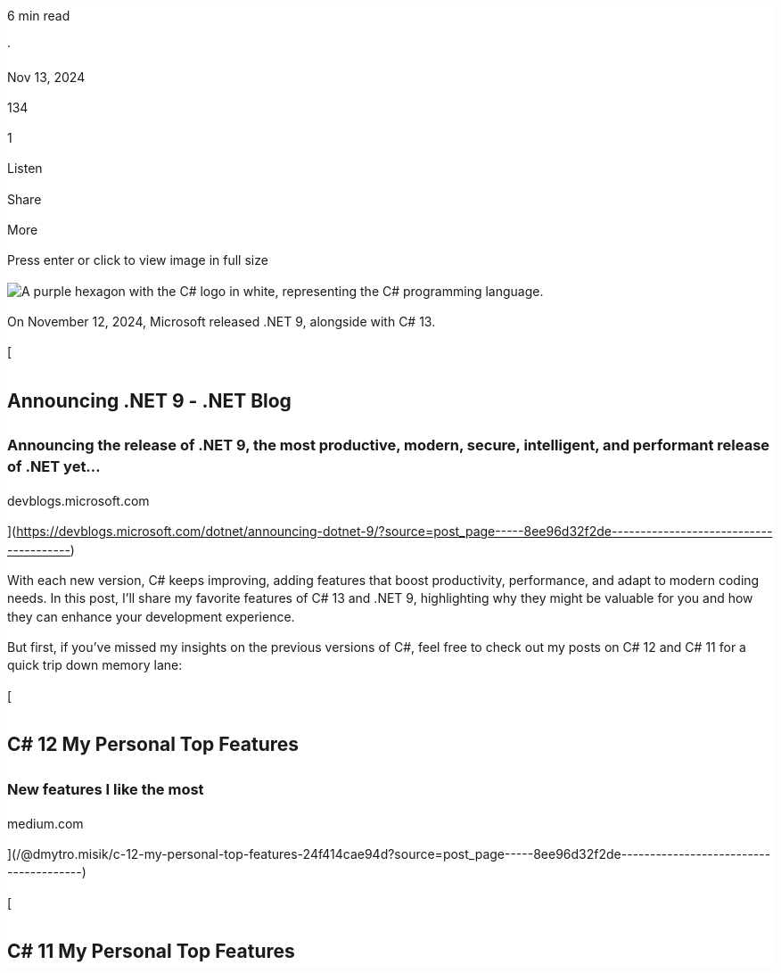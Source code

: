 6 min read

·

Nov 13, 2024

134

1

Listen

Share

More

Press enter or click to view image in full size

![A purple hexagon with the C# logo in white, representing the C# programming language.](https://miro.medium.com/v2/resize:fit:700/1*SZFopbBIpPiQT7rCOL2YlQ.png)

On November 12, 2024, Microsoft released .NET 9, alongside with C# 13.

[

## Announcing .NET 9 - .NET Blog

### Announcing the release of .NET 9, the most productive, modern, secure, intelligent, and performant release of .NET yet…

devblogs.microsoft.com

](https://devblogs.microsoft.com/dotnet/announcing-dotnet-9/?source=post_page-----8ee96d32f2de---------------------------------------)

With each new version, C# keeps improving, adding features that boost productivity, performance, and adapt to modern coding needs. In this post, I’ll share my favorite features of C# 13 and .NET 9, highlighting why they might be valuable for you and how they can enhance your development experience.

But first, if you’ve missed my insights on the previous versions of C#, feel free to check out my posts on C# 12 and C# 11 for a quick trip down memory lane:

[

## C# 12 My Personal Top Features

### New features I like the most

medium.com

](/@dmytro.misik/c-12-my-personal-top-features-24f414cae94d?source=post_page-----8ee96d32f2de---------------------------------------)

[

## C# 11 My Personal Top Features
